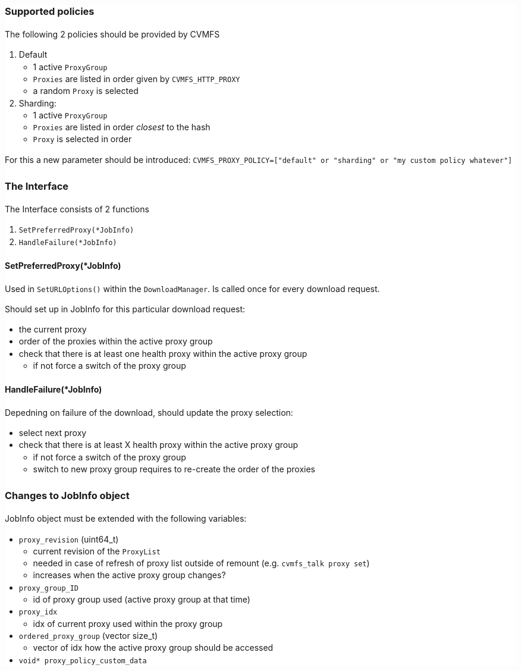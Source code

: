 ### Supported policies
The following 2 policies should be provided by CVMFS

1. Default
    - 1 active `ProxyGroup`
    - `Proxies` are listed in order given by `CVMFS_HTTP_PROXY`
    - a random `Proxy` is selected
3. Sharding:
    - 1 active `ProxyGroup`
    - `Proxies` are listed in order *closest* to the hash
    - `Proxy` is selected in order

For this a new parameter should be introduced: `CVMFS_PROXY_POLICY=["default" or "sharding" or "my custom policy whatever"]`

### The Interface

The Interface consists of 2 functions 

1. `SetPreferredProxy(*JobInfo)`
2. `HandleFailure(*JobInfo)`

#### SetPreferredProxy(\*JobInfo)
Used in `SetURLOptions()` within the `DownloadManager`. Is called once for every download request.

Should set up in JobInfo for this particular download request:
- the current proxy
- order of the proxies within the active proxy group
- check that there is at least one health proxy within the active proxy group
    - if not force a switch of the proxy group


#### HandleFailure(\*JobInfo)
Depedning on failure of the download, should update the proxy selection:

- select next proxy
- check that there is at least X health proxy within the active proxy group
    - if not force a switch of the proxy group
    - switch to new proxy group requires to re-create the order of the proxies

### Changes to JobInfo object
JobInfo object must be extended with the following variables:
- `proxy_revision` (uint64_t)
    - current revision of the `ProxyList`
    - needed in case of refresh of proxy list outside of remount
      (e.g. `cvmfs_talk proxy set`)
    - increases when the active proxy group changes?
- `proxy_group_ID`
    - id of proxy group used (active proxy group at that time)
- `proxy_idx`
    - idx of current proxy used within the proxy group
- `ordered_proxy_group` (vector size_t)
    - vector of idx how the active proxy group should be accessed
- `void* proxy_policy_custom_data`
